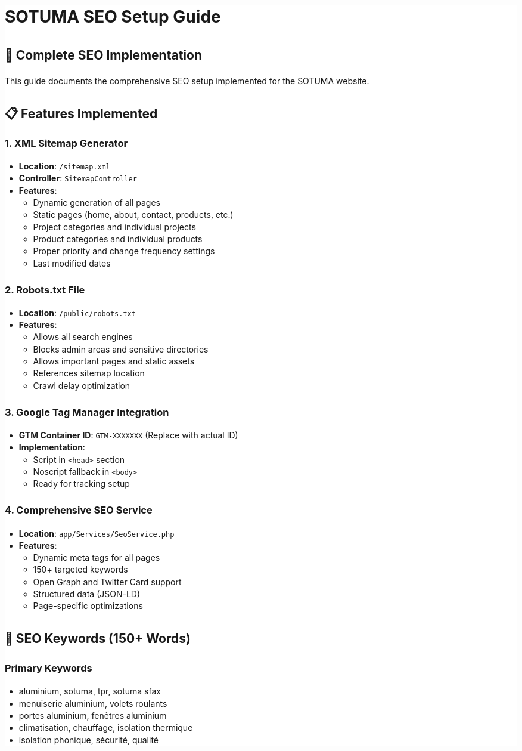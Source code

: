 # SOTUMA SEO Setup Guide

## 🚀 Complete SEO Implementation

This guide documents the comprehensive SEO setup implemented for the SOTUMA website.

## 📋 Features Implemented

### 1. XML Sitemap Generator
- **Location**: `/sitemap.xml`
- **Controller**: `SitemapController`
- **Features**:
  - Dynamic generation of all pages
  - Static pages (home, about, contact, products, etc.)
  - Project categories and individual projects
  - Product categories and individual products
  - Proper priority and change frequency settings
  - Last modified dates

### 2. Robots.txt File
- **Location**: `/public/robots.txt`
- **Features**:
  - Allows all search engines
  - Blocks admin areas and sensitive directories
  - Allows important pages and static assets
  - References sitemap location
  - Crawl delay optimization

### 3. Google Tag Manager Integration
- **GTM Container ID**: `GTM-XXXXXXX` (Replace with actual ID)
- **Implementation**:
  - Script in `<head>` section
  - Noscript fallback in `<body>`
  - Ready for tracking setup

### 4. Comprehensive SEO Service
- **Location**: `app/Services/SeoService.php`
- **Features**:
  - Dynamic meta tags for all pages
  - 150+ targeted keywords
  - Open Graph and Twitter Card support
  - Structured data (JSON-LD)
  - Page-specific optimizations

## 🎯 SEO Keywords (150+ Words)

### Primary Keywords
- aluminium, sotuma, tpr, sotuma sfax
- menuiserie aluminium, volets roulants
- portes aluminium, fenêtres aluminium
- climatisation, chauffage, isolation thermique
- isolation phonique, sécurité, qualité
